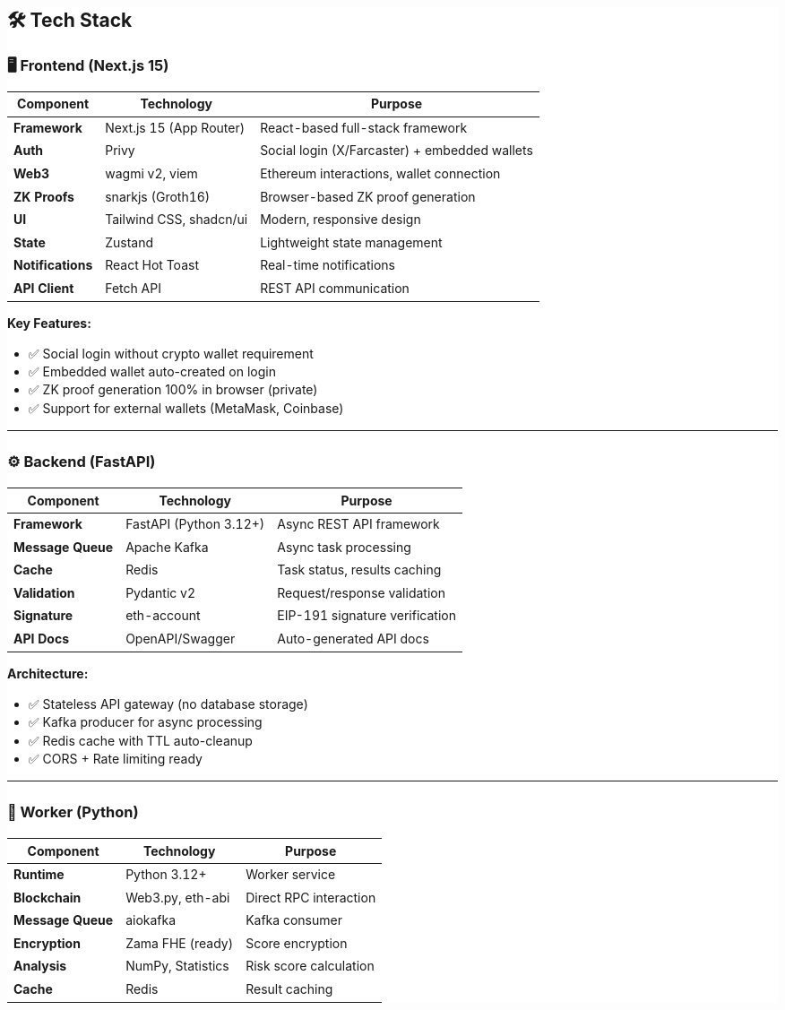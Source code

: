 
## 🛠️ **Tech Stack**

### **🖥️ Frontend (Next.js 15)**
| Component | Technology | Purpose |
|-----------|-----------|---------|
| **Framework** | Next.js 15 (App Router) | React-based full-stack framework |
| **Auth** | Privy | Social login (X/Farcaster) + embedded wallets |
| **Web3** | wagmi v2, viem | Ethereum interactions, wallet connection |
| **ZK Proofs** | snarkjs (Groth16) | Browser-based ZK proof generation |
| **UI** | Tailwind CSS, shadcn/ui | Modern, responsive design |
| **State** | Zustand | Lightweight state management |
| **Notifications** | React Hot Toast | Real-time notifications |
| **API Client** | Fetch API | REST API communication |

**Key Features:**
- ✅ Social login without crypto wallet requirement
- ✅ Embedded wallet auto-created on login
- ✅ ZK proof generation 100% in browser (private)
- ✅ Support for external wallets (MetaMask, Coinbase)

---

### **⚙️ Backend (FastAPI)**
| Component | Technology | Purpose |
|-----------|-----------|---------|
| **Framework** | FastAPI (Python 3.12+) | Async REST API framework |
| **Message Queue** | Apache Kafka | Async task processing |
| **Cache** | Redis | Task status, results caching |
| **Validation** | Pydantic v2 | Request/response validation |
| **Signature** | eth-account | EIP-191 signature verification |
| **API Docs** | OpenAPI/Swagger | Auto-generated API docs |

**Architecture:**
- ✅ Stateless API gateway (no database storage)
- ✅ Kafka producer for async processing
- ✅ Redis cache with TTL auto-cleanup
- ✅ CORS + Rate limiting ready

---

### **🔧 Worker (Python)**
| Component | Technology | Purpose |
|-----------|-----------|---------|
| **Runtime** | Python 3.12+ | Worker service |
| **Blockchain** | Web3.py, eth-abi | Direct RPC interaction |
| **Message Queue** | aiokafka | Kafka consumer |
| **Encryption** | Zama FHE (ready) | Score encryption |
| **Analysis** | NumPy, Statistics | Risk score calculation |
| **Cache** | Redis | Result caching |